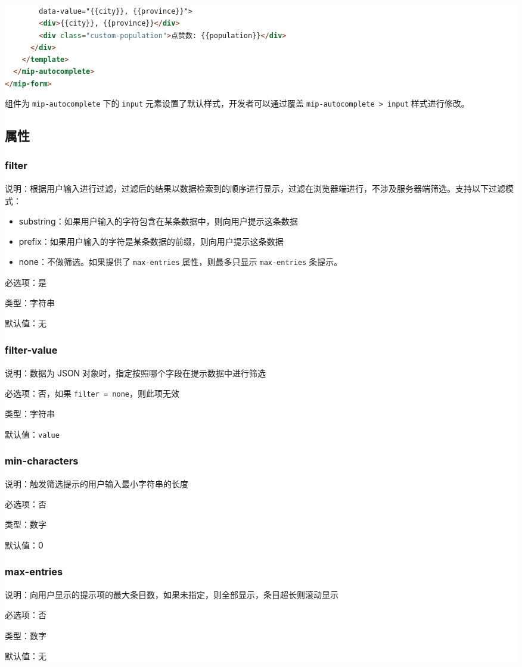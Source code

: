 ```html
        data-value="{{city}}, {{province}}">
        <div>{{city}}, {{province}}</div>
        <div class="custom-population">点赞数: {{population}}</div>
      </div>
    </template>
  </mip-autocomplete>
</mip-form>
```

组件为 `mip-autocomplete` 下的 `input` 元素设置了默认样式，开发者可以通过覆盖 `mip-autocomplete > input` 样式进行修改。

## 属性

### filter

说明：根据用户输入进行过滤，过滤后的结果以数据检索到的顺序进行显示，过滤在浏览器端进行，不涉及服务器端筛选。支持以下过滤模式：

* substring：如果用户输入的字符包含在某条数据中，则向用户提示这条数据

* prefix：如果用户输入的字符是某条数据的前缀，则向用户提示这条数据

* none：不做筛选。如果提供了 `max-entries` 属性，则最多只显示 `max-entries` 条提示。

必选项：是

类型：字符串

默认值：无

### filter-value 

说明：数据为 JSON 对象时，指定按照哪个字段在提示数据中进行筛选

必选项：否，如果 `filter = none`，则此项无效

类型：字符串

默认值：`value`

### min-characters

说明：触发筛选提示的用户输入最小字符串的长度

必选项：否

类型：数字

默认值：0

### max-entries 

说明：向用户显示的提示项的最大条目数，如果未指定，则全部显示，条目超长则滚动显示

必选项：否

类型：数字

默认值：无
